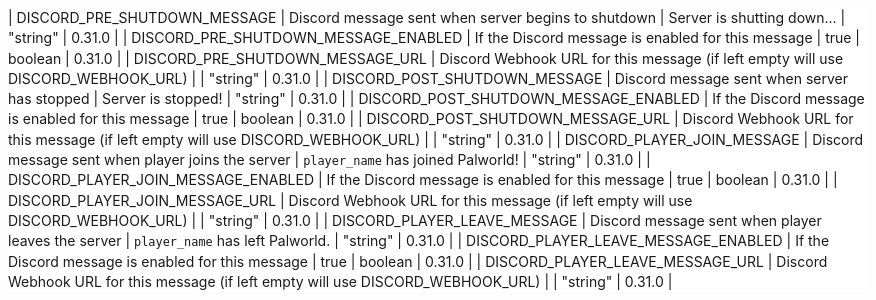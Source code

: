 | DISCORD_PRE_SHUTDOWN_MESSAGE               | Discord message sent when server begins to shutdown                                                                                                                                                 | Server is shutting down...                                                                         | "string"                                                                                                          |  0.31.0 |
| DISCORD_PRE_SHUTDOWN_MESSAGE_ENABLED       | If the Discord message is enabled for this message                                                                                                                                                  | true                                                                                               | boolean                                                                                                           |  0.31.0 |
| DISCORD_PRE_SHUTDOWN_MESSAGE_URL           | Discord Webhook URL for this message (if left empty will use DISCORD_WEBHOOK_URL)                                                                                                                   |                                                                                                    | "string"                                                                                                          |  0.31.0 |
| DISCORD_POST_SHUTDOWN_MESSAGE              | Discord message sent when server has stopped                                                                                                                                                        | Server is stopped!                                                                                 | "string"                                                                                                          |  0.31.0 |
| DISCORD_POST_SHUTDOWN_MESSAGE_ENABLED      | If the Discord message is enabled for this message                                                                                                                                                  | true                                                                                               | boolean                                                                                                           |  0.31.0 |
| DISCORD_POST_SHUTDOWN_MESSAGE_URL          | Discord Webhook URL for this message (if left empty will use DISCORD_WEBHOOK_URL)                                                                                                                   |                                                                                                    | "string"                                                                                                          |  0.31.0 |
| DISCORD_PLAYER_JOIN_MESSAGE                | Discord message sent when player joins the server                                                                                                                                                   | `player_name` has joined Palworld!                                                                 | "string"                                                                                                          |  0.31.0 |
| DISCORD_PLAYER_JOIN_MESSAGE_ENABLED        | If the Discord message is enabled for this message                                                                                                                                                  | true                                                                                               | boolean                                                                                                           |  0.31.0 |
| DISCORD_PLAYER_JOIN_MESSAGE_URL            | Discord Webhook URL for this message (if left empty will use DISCORD_WEBHOOK_URL)                                                                                                                   |                                                                                                    | "string"                                                                                                          |  0.31.0 |
| DISCORD_PLAYER_LEAVE_MESSAGE               | Discord message sent when player leaves the server                                                                                                                                                  | `player_name` has left Palworld.                                                                   | "string"                                                                                                          |  0.31.0 |
| DISCORD_PLAYER_LEAVE_MESSAGE_ENABLED       | If the Discord message is enabled for this message                                                                                                                                                  | true                                                                                               | boolean                                                                                                           |  0.31.0 |
| DISCORD_PLAYER_LEAVE_MESSAGE_URL           | Discord Webhook URL for this message (if left empty will use DISCORD_WEBHOOK_URL)                                                                                                                   |                                                                                                    | "string"                                                                                                          |  0.31.0 |